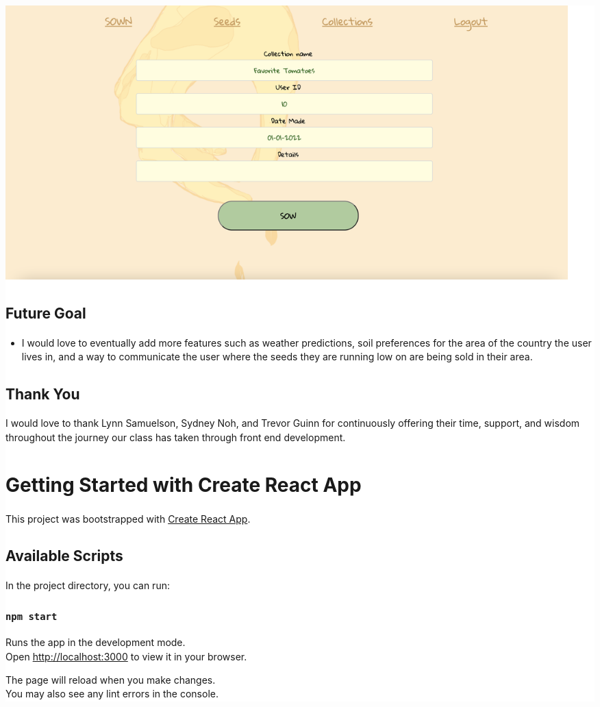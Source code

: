 <img src="/public/sown5photo.png" height="400" >

## Future Goal

- I would love to eventually add more features such as weather predictions, soil preferences for the area of the country the user lives in, and a way to communicate the user where the seeds they are running low on are being sold in their area.

## Thank You

I would love to thank Lynn Samuelson, Sydney Noh, and Trevor Guinn for continuously offering their time, support, and wisdom throughout the journey our class has taken through front end development.

# Getting Started with Create React App

This project was bootstrapped with [Create React App](https://github.com/facebook/create-react-app).

## Available Scripts

In the project directory, you can run:

### `npm start`

Runs the app in the development mode.\
Open [http://localhost:3000](http://localhost:3000) to view it in your browser.

The page will reload when you make changes.\
You may also see any lint errors in the console.

